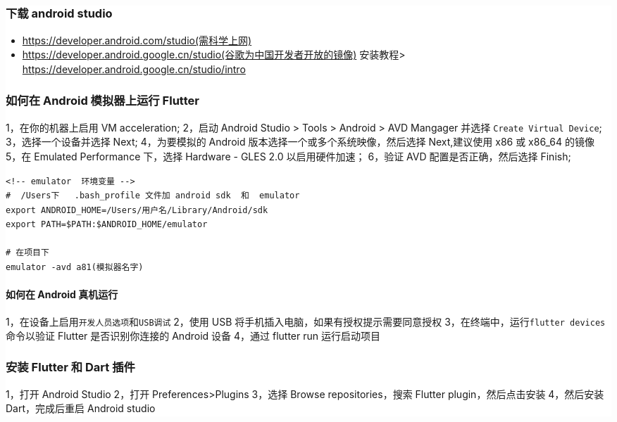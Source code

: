 ### 下载 android studio

- https://developer.android.com/studio(需科学上网)
- https://developer.android.google.cn/studio(谷歌为中国开发者开放的镜像)
  安装教程> https://developer.android.google.cn/studio/intro

### 如何在 Android 模拟器上运行 Flutter

1，在你的机器上启用 VM acceleration;
2，启动 Android Studio > Tools > Android > AVD Mangager 并选择 `Create Virtual Device`;
3，选择一个设备并选择 Next;
4，为要模拟的 Android 版本选择一个或多个系统映像，然后选择 Next,建议使用 x86 或 x86_64 的镜像
5，在 Emulated Performance 下，选择 Hardware - GLES 2.0 以启用硬件加速；
6，验证 AVD 配置是否正确，然后选择 Finish;

```
<!-- emulator  环境变量 -->
#  /Users下   .bash_profile 文件加 android sdk  和  emulator
export ANDROID_HOME=/Users/用户名/Library/Android/sdk
export PATH=$PATH:$ANDROID_HOME/emulator

# 在项目下
emulator -avd a81(模拟器名字)
```

#### 如何在 Android 真机运行

1，在设备上启用`开发人员选项`和`USB调试`
2，使用 USB 将手机插入电脑，如果有授权提示需要同意授权
3，在终端中，运行`flutter devices`命令以验证 Flutter 是否识别你连接的 Android 设备
4，通过 flutter run 运行启动项目

### 安装 Flutter 和 Dart 插件

1，打开 Android Studio
2，打开 Preferences>Plugins
3，选择 Browse repositories，搜索 Flutter plugin，然后点击安装
4，然后安装 Dart，完成后重启 Android studio

